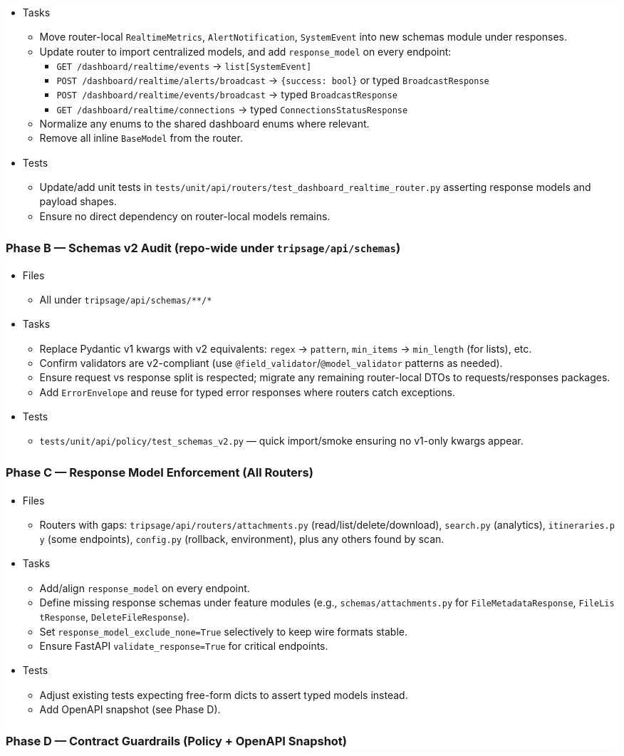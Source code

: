 - Tasks
  - Move router-local `RealtimeMetrics`, `AlertNotification`, `SystemEvent` into new schemas module under responses.
  - Update router to import centralized models, and add `response_model` on every endpoint:
    - `GET /dashboard/realtime/events` → `list[SystemEvent]`
    - `POST /dashboard/realtime/alerts/broadcast` → `{success: bool}` or typed `BroadcastResponse`
    - `POST /dashboard/realtime/events/broadcast` → typed `BroadcastResponse`
    - `GET /dashboard/realtime/connections` → typed `ConnectionsStatusResponse`
  - Normalize any enums to the shared dashboard enums where relevant.
  - Remove all inline `BaseModel` from the router.

- Tests
  - Update/add unit tests in `tests/unit/api/routers/test_dashboard_realtime_router.py` asserting response models and payload shapes.
  - Ensure no direct dependency on router-local models remains.

### Phase B — Schemas v2 Audit (repo-wide under `tripsage/api/schemas`)

- Files
  - All under `tripsage/api/schemas/**/*`

- Tasks
  - Replace Pydantic v1 kwargs with v2 equivalents: `regex` → `pattern`, `min_items` → `min_length` (for lists), etc.
  - Confirm validators are v2-compliant (use `@field_validator`/`@model_validator` patterns as needed).
  - Ensure request vs response split is respected; migrate any remaining router-local DTOs to requests/responses packages.
  - Add `ErrorEnvelope` and reuse for typed error responses where routers catch exceptions.

- Tests
  - `tests/unit/api/policy/test_schemas_v2.py` — quick import/smoke ensuring no v1-only kwargs appear.

### Phase C — Response Model Enforcement (All Routers)

- Files
  - Routers with gaps: `tripsage/api/routers/attachments.py` (read/list/delete/download), `search.py` (analytics), `itineraries.py` (some endpoints), `config.py` (rollback, environment), plus any others found by scan.

- Tasks
  - Add/align `response_model` on every endpoint.
  - Define missing response schemas under feature modules (e.g., `schemas/attachments.py` for `FileMetadataResponse`, `FileListResponse`, `DeleteFileResponse`).
  - Set `response_model_exclude_none=True` selectively to keep wire formats stable.
  - Ensure FastAPI `validate_response=True` for critical endpoints.

- Tests
  - Adjust existing tests expecting free-form dicts to assert typed models instead.
  - Add OpenAPI snapshot (see Phase D).

### Phase D — Contract Guardrails (Policy + OpenAPI Snapshot)
